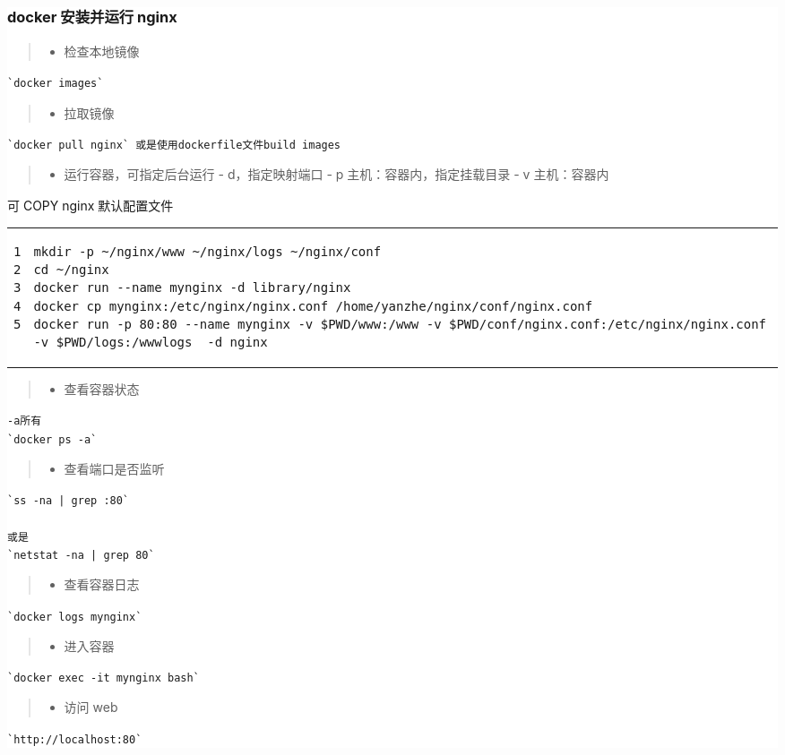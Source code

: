 ### [](https://blog.yanzhe.tk/2017/11/09/docker-set-proxy/#docker-%E5%AE%89%E8%A3%85%E5%B9%B6%E8%BF%90%E8%A1%8Cnginx "docker 安装并运行nginx")docker 安装并运行 nginx

> -   检查本地镜像

```
`docker images`
```

> -   拉取镜像

```
`docker pull nginx` 或是使用dockerfile文件build images
```

> -   运行容器，可指定后台运行 - d，指定映射端口 - p 主机：容器内，指定挂载目录 - v 主机：容器内

可 COPY nginx 默认配置文件

<table><tbody><tr><td><pre><span>1</span><br><span>2</span><br><span>3</span><br><span>4</span><br><span>5</span><br></pre></td><td><pre><span>mkdir -p ~/nginx/www ~/nginx/logs ~/nginx/conf</span><br><span>cd ~/nginx</span><br><span>docker run --name mynginx -d library/nginx</span><br><span>docker cp mynginx:/etc/nginx/nginx.conf /home/yanzhe/nginx/conf/nginx.conf</span><br><span>docker run -p 80:80 --name mynginx -v $PWD/www:/www -v $PWD/conf/nginx.conf:/etc/nginx/nginx.conf -v $PWD/logs:/wwwlogs  -d nginx</span><br></pre></td></tr></tbody></table>

> -   查看容器状态

```
-a所有
`docker ps -a`
```

> -   查看端口是否监听

```
`ss -na | grep :80`

或是
`netstat -na | grep 80`
```

> -   查看容器日志

```
`docker logs mynginx`
```

> -   进入容器

```
`docker exec -it mynginx bash`
```

> -   访问 web

```
`http://localhost:80`
```
